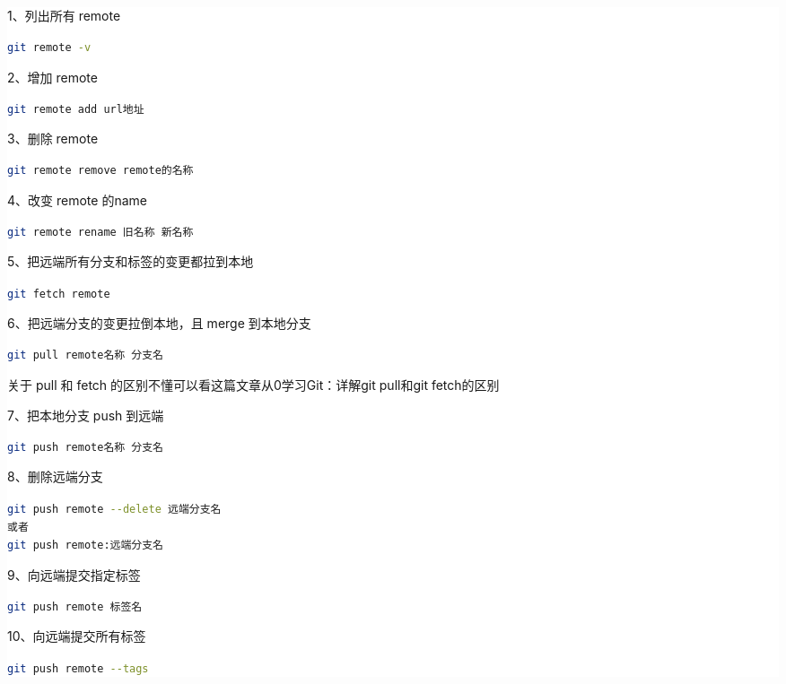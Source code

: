 1、列出所有 remote
```bash
git remote -v
```
2、增加 remote
```bash
git remote add url地址
```
3、删除 remote
```bash
git remote remove remote的名称
```
4、改变 remote 的name
```bash
git remote rename 旧名称 新名称
```
5、把远端所有分支和标签的变更都拉到本地
```bash
git fetch remote
```
6、把远端分支的变更拉倒本地，且 merge 到本地分支
```bash
git pull remote名称 分支名
```
关于 pull 和 fetch 的区别不懂可以看这篇文章从0学习Git：详解git pull和git fetch的区别

7、把本地分支 push 到远端
```bash
git push remote名称 分支名
```
8、删除远端分支
```bash
git push remote --delete 远端分支名
或者
git push remote:远端分支名
```
9、向远端提交指定标签
```bash
git push remote 标签名
```
10、向远端提交所有标签
```bash
git push remote --tags
```
